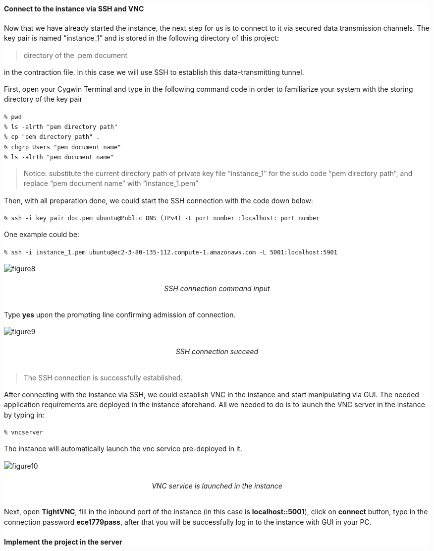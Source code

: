 #### Connect to the instance via SSH and VNC ####

Now that we have already started the instance, the next step for us is to connect to it via secured data transmission channels. The key pair is named “instance_1” and is stored in the following directory of this project: 

> directory of the .pem document


in the contraction file. In this case we will use SSH to establish this data-transmitting tunnel. 

First, open your Cygwin Terminal and type in the following command code in order to familiarize your system with the storing directory of the key pair

    % pwd
    % ls -alrth "pem directory path"
    % cp "pem directory path" .
    % chgrp Users "pem document name"
    % ls -alrth "pem document name"

> Notice: substitute the current directory path of private key file “instance_1” for the sudo code “pem directory path”, and replace “pem document name” with “instance_1.pem”

Then, with all preparation done, we could start the SSH connection with the code down below:

    % ssh -i key pair doc.pem ubuntu@Public DNS (IPv4) -L port number :localhost: port number

One example could be:

    % ssh -i instance_1.pem ubuntu@ec2-3-80-135-112.compute-1.amazonaws.com -L 5001:localhost:5901

![figure8](https://i.imgur.com/YZNqxpG.jpg)
<h6 style="text-align: center;" markdown="1">SSH connection command input</h6>

Type **yes** upon the prompting line confirming admission of connection.

![figure9](https://i.imgur.com/eJDqqVY.jpg)
<h6 style="text-align: center;" markdown="1">SSH connection succeed </h6>



> The SSH connection is successfully established.

After connecting with the instance via SSH, we could establish VNC in the instance and start manipulating via GUI. The needed application requirements are deployed in the instance aforehand. All we needed to do is to launch the VNC server in the instance by typing in:
    
    % vncserver

The instance will automatically launch the vnc service pre-deployed in it.

![figure10](https://i.imgur.com/EtJPMZ2.jpg)
<h6 style="text-align: center;" markdown="1">VNC service is launched in the instance</h6>

Next, open **TightVNC**, fill in the inbound port of the instance (in this case is **localhost::5001**),  click on **connect** button, type in the connection password **ece1779pass**, after that you will be successfully log in to the instance with GUI in your PC.

#### Implement the project in the server ####
